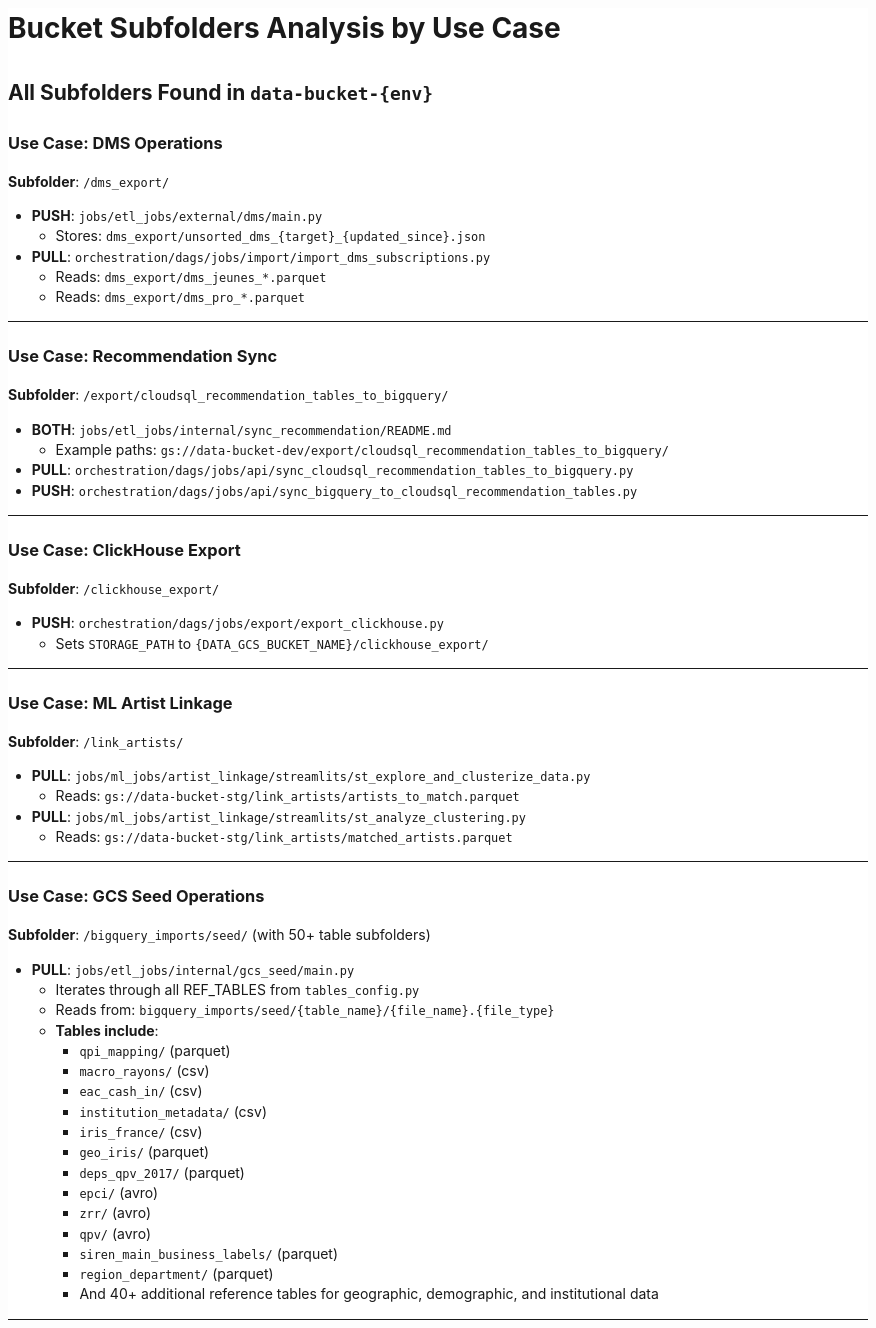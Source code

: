 # Bucket Subfolders Analysis by Use Case

## All Subfolders Found in `data-bucket-{env}`

### **Use Case: DMS Operations**
**Subfolder**: `/dms_export/`
- **PUSH**: `jobs/etl_jobs/external/dms/main.py`
  - Stores: `dms_export/unsorted_dms_{target}_{updated_since}.json`
- **PULL**: `orchestration/dags/jobs/import/import_dms_subscriptions.py`
  - Reads: `dms_export/dms_jeunes_*.parquet`
  - Reads: `dms_export/dms_pro_*.parquet`

---

### **Use Case: Recommendation Sync**
**Subfolder**: `/export/cloudsql_recommendation_tables_to_bigquery/`
- **BOTH**: `jobs/etl_jobs/internal/sync_recommendation/README.md`
  - Example paths: `gs://data-bucket-dev/export/cloudsql_recommendation_tables_to_bigquery/`
- **PULL**: `orchestration/dags/jobs/api/sync_cloudsql_recommendation_tables_to_bigquery.py`
- **PUSH**: `orchestration/dags/jobs/api/sync_bigquery_to_cloudsql_recommendation_tables.py`

---

### **Use Case: ClickHouse Export**
**Subfolder**: `/clickhouse_export/`
- **PUSH**: `orchestration/dags/jobs/export/export_clickhouse.py`
  - Sets `STORAGE_PATH` to `{DATA_GCS_BUCKET_NAME}/clickhouse_export/`

---

### **Use Case: ML Artist Linkage**
**Subfolder**: `/link_artists/`
- **PULL**: `jobs/ml_jobs/artist_linkage/streamlits/st_explore_and_clusterize_data.py`
  - Reads: `gs://data-bucket-stg/link_artists/artists_to_match.parquet`
- **PULL**: `jobs/ml_jobs/artist_linkage/streamlits/st_analyze_clustering.py`
  - Reads: `gs://data-bucket-stg/link_artists/matched_artists.parquet`

---

### **Use Case: GCS Seed Operations**
**Subfolder**: `/bigquery_imports/seed/` (with 50+ table subfolders)
- **PULL**: `jobs/etl_jobs/internal/gcs_seed/main.py`
  - Iterates through all REF_TABLES from `tables_config.py`
  - Reads from: `bigquery_imports/seed/{table_name}/{file_name}.{file_type}`
  - **Tables include**:
    - `qpi_mapping/` (parquet)
    - `macro_rayons/` (csv)
    - `eac_cash_in/` (csv)
    - `institution_metadata/` (csv)
    - `iris_france/` (csv)
    - `geo_iris/` (parquet)
    - `deps_qpv_2017/` (parquet)
    - `epci/` (avro)
    - `zrr/` (avro)
    - `qpv/` (avro)
    - `siren_main_business_labels/` (parquet)
    - `region_department/` (parquet)
    - And 40+ additional reference tables for geographic, demographic, and institutional data

---